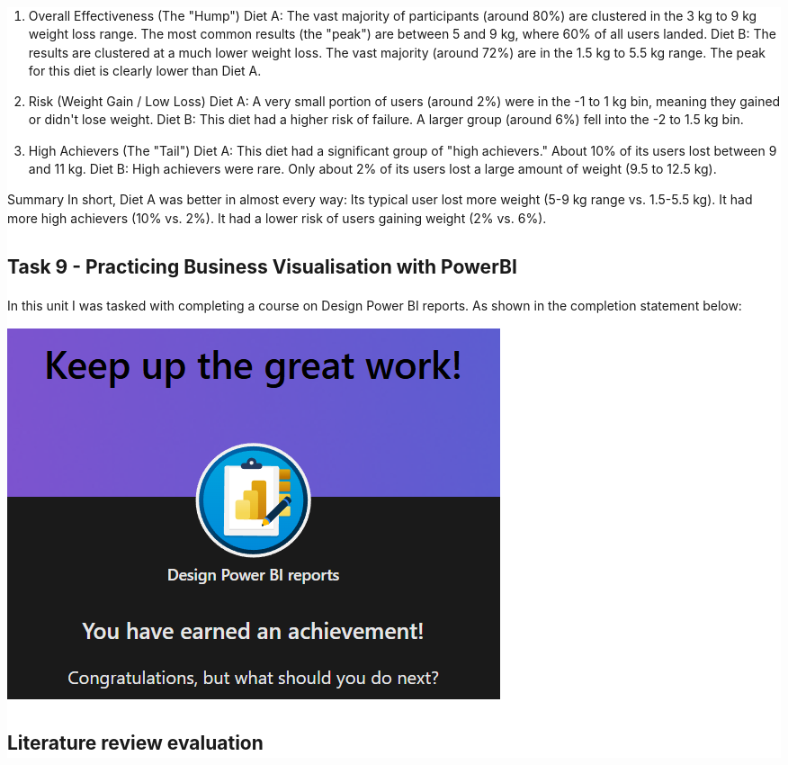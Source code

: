 1. Overall Effectiveness (The "Hump")
Diet A: The vast majority of participants (around 80%) are clustered in the 3 kg to 9 kg weight loss range. The most common results (the "peak") are between 5 and 9 kg, where 60% of all users landed.
Diet B: The results are clustered at a much lower weight loss. The vast majority (around 72%) are in the 1.5 kg to 5.5 kg range. The peak for this diet is clearly lower than Diet A.

2. Risk (Weight Gain / Low Loss)
Diet A: A very small portion of users (around 2%) were in the -1 to 1 kg bin, meaning they gained or didn't lose weight.
Diet B: This diet had a higher risk of failure. A larger group (around 6%) fell into the -2 to 1.5 kg bin.

3. High Achievers (The "Tail")
Diet A: This diet had a significant group of "high achievers." About 10% of its users lost between 9 and 11 kg.
Diet B: High achievers were rare. Only about 2% of its users lost a large amount of weight (9.5 to 12.5 kg).

Summary
In short, Diet A was better in almost every way:
Its typical user lost more weight (5-9 kg range vs. 1.5-5.5 kg).
It had more high achievers (10% vs. 2%).
It had a lower risk of users gaining weight (2% vs. 6%).

## Task 9 - Practicing Business Visualisation with PowerBI

In this unit I was tasked with completing a course on Design Power BI reports. As shown in the completion statement below:

![My logo](/assets/images/ResearchMethodsandProfessionalPractice/Unit94.png)

## Literature review evaluation

